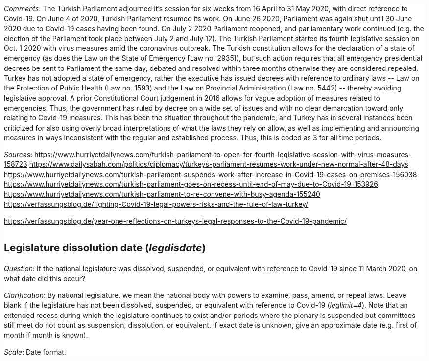 *Comments*:
 The Turkish Parliament adjourned it’s session for six weeks from 16 April to 31 May 2020, with direct reference to Covid-19. On June 4 of 2020, Turkish Parliament resumed its work. On June 26 2020, Parliament was again shut until 30 June 2020 due to Covid-19 cases having been found. On July 2 2020 Parliament reopened, and parliamentary work continued (e.g. the election of the Parliament took place between July 2 and July 12). The Turkish Parliament started its fourth legislative session on Oct. 1 2020 with virus measures amid the coronavirus outbreak.
The Turkish constitution allows for the declaration of a state of emergency (as does the Law on the State of Emergency [Law no. 2935]), but such action requires that all emergency presidential decrees be sent to Parliament the same day, debated and resolved within three months otherwise they are considered repealed. Turkey has not adopted a state of emergency, rather the executive has issued decrees with reference to ordinary laws -- Law on the Protection of Public Health (Law no. 1593) and the Law on Provincial Administration (Law no. 5442) -- thereby avoiding legislative approval. A prior Constitutional Court judgement in 2016 allows for vague adoption of measures related to emergencies. Thus, the government has ruled by decree on a wide set of issues and with no clear demarcation toward only relating to Covid-19 measures. This has been the situation throughout the pandemic, and Turkey has in several instances been criticized for also using overly broad interpretations of what the laws they rely on allow, as well as implementing and announcing measures in ways inconsistent with the regular and established process. Thus, this is coded as 3 for all time periods. 

*Sources*:
 https://www.hurriyetdailynews.com/turkish-parliament-to-open-for-fourth-legislative-session-with-virus-measures-158723
https://www.dailysabah.com/politics/diplomacy/turkeys-parliament-resumes-work-under-new-normal-after-48-days
https://www.hurriyetdailynews.com/turkish-parliament-suspends-work-after-increase-in-Covid-19-cases-on-premises-156038
https://www.hurriyetdailynews.com/turkish-parliament-goes-on-recess-until-end-of-may-due-to-Covid-19-153926
https://www.hurriyetdailynews.com/turkish-parliament-to-re-convene-with-busy-agenda-155240
https://verfassungsblog.de/fighting-Covid-19-legal-powers-risks-and-the-rule-of-law-turkey/

https://verfassungsblog.de/year-one-reflections-on-turkeys-legal-responses-to-the-Covid-19-pandemic/





## Legislature dissolution date (*legdisdate*) 

*Question*: If the national legislature was dissolved, suspended, or equivalent with reference to Covid-19 since 11 March 2020, on what date did this occur?

 

*Clarification*: By national legislature, we mean the national body with powers to examine, pass, amend, or repeal laws. Leave blank if the legislature has not been dissolved, suspended, or equivalent with reference to Covid-19 (*leglimit=4*).  Note that an extended recess during which the legislature continues to exist and/or periods where the plenary is suspended but committees still meet do not count as suspension, dissolution, or equivalent. If exact date is unknown, give an approximate date (e.g. first of month if month is known).

 

*Scale*: Date format.
